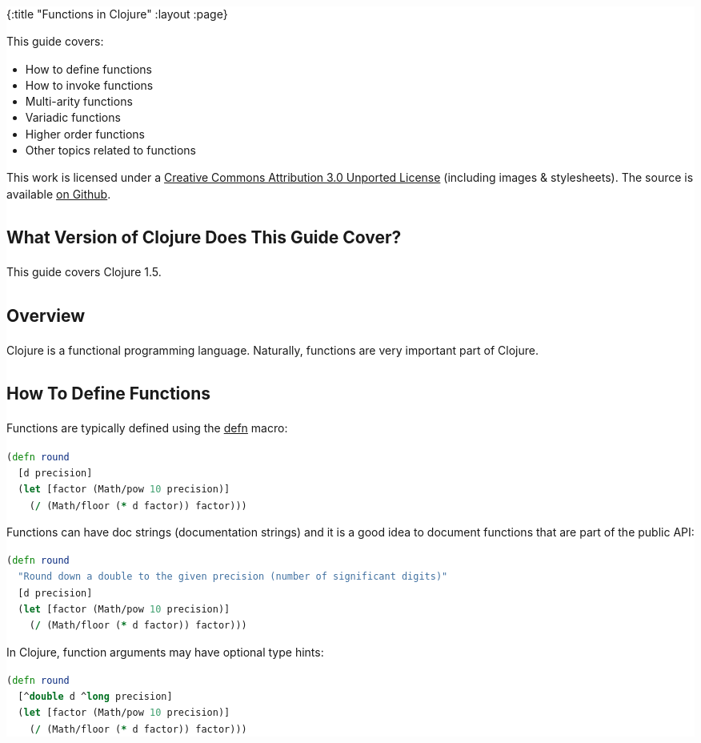 {:title "Functions in Clojure"
 :layout :page}

This guide covers:

 * How to define functions
 * How to invoke functions
 * Multi-arity functions
 * Variadic functions
 * Higher order functions
 * Other topics related to functions

This work is licensed under a <a rel="license" href="http://creativecommons.org/licenses/by/3.0/">Creative Commons Attribution 3.0 Unported License</a>
(including images & stylesheets). The source is available [on Github](https://github.com/clojuredocs/guides).

## What Version of Clojure Does This Guide Cover?

This guide covers Clojure 1.5.


## Overview

Clojure is a functional programming language. Naturally, functions are very important part of Clojure.


## How To Define Functions

Functions are typically defined using the [defn](http://clojuredocs.org/clojure_core/clojure.core/defn) macro:

``` clojure
(defn round
  [d precision]
  (let [factor (Math/pow 10 precision)]
    (/ (Math/floor (* d factor)) factor)))
```

Functions can have doc strings (documentation strings) and it is a good idea to document functions that
are part of the public API:

``` clojure
(defn round
  "Round down a double to the given precision (number of significant digits)"
  [d precision]
  (let [factor (Math/pow 10 precision)]
    (/ (Math/floor (* d factor)) factor)))
```

In Clojure, function arguments may have optional type hints:

``` clojure
(defn round
  [^double d ^long precision]
  (let [factor (Math/pow 10 precision)]
    (/ (Math/floor (* d factor)) factor)))
```
